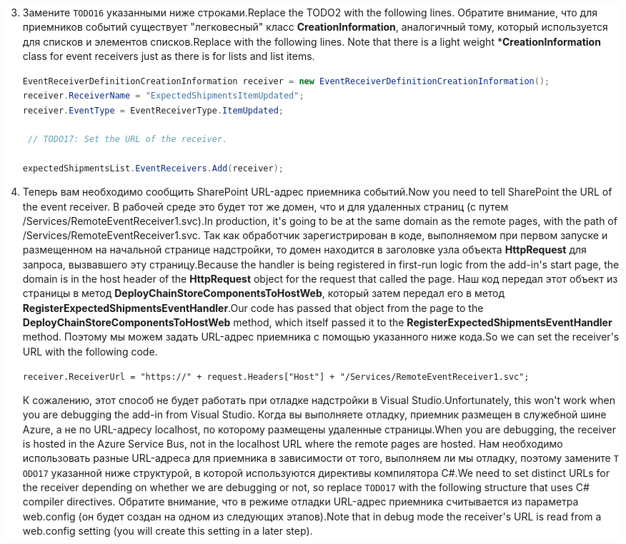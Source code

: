 3. <span data-ttu-id="572c6-220">Замените `TODO16` указанными ниже строками.</span><span class="sxs-lookup"><span data-stu-id="572c6-220">Replace the TODO2 with the following lines.</span></span> <span data-ttu-id="572c6-221">Обратите внимание, что для приемников событий существует "легковесный" класс **CreationInformation**, аналогичный тому, который используется для списков и элементов списков.</span><span class="sxs-lookup"><span data-stu-id="572c6-221">Replace   with the following lines. Note that there is a light weight ***CreationInformation** class for event receivers just as there is for lists and list items.</span></span>
    
    ```C#
    EventReceiverDefinitionCreationInformation receiver = new EventReceiverDefinitionCreationInformation();
    receiver.ReceiverName = "ExpectedShipmentsItemUpdated";
    receiver.EventType = EventReceiverType.ItemUpdated;

     // TODO17: Set the URL of the receiver.

    expectedShipmentsList.EventReceivers.Add(receiver);

    ```

4. <span data-ttu-id="572c6-222">Теперь вам необходимо сообщить SharePoint URL-адрес приемника событий.</span><span class="sxs-lookup"><span data-stu-id="572c6-222">Now you need to tell SharePoint the URL of the event receiver.</span></span> <span data-ttu-id="572c6-223">В рабочей среде это будет тот же домен, что и для удаленных страниц (с путем /Services/RemoteEventReceiver1.svc).</span><span class="sxs-lookup"><span data-stu-id="572c6-223">In production, it's going to be at the same domain as the remote pages, with the path of /Services/RemoteEventReceiver1.svc.</span></span> <span data-ttu-id="572c6-224">Так как обработчик зарегистрирован в коде, выполняемом при первом запуске и размещенном на начальной странице надстройки, то домен находится в заголовке узла объекта **HttpRequest** для запроса, вызвавшего эту страницу.</span><span class="sxs-lookup"><span data-stu-id="572c6-224">Because the handler is being registered in first-run logic from the add-in's start page, the domain is in the host header of the **HttpRequest** object for the request that called the page.</span></span> <span data-ttu-id="572c6-225">Наш код передал этот объект из страницы в метод **DeployChainStoreComponentsToHostWeb**, который затем передал его в метод **RegisterExpectedShipmentsEventHandler**.</span><span class="sxs-lookup"><span data-stu-id="572c6-225">Our code has passed that object from the page to the **DeployChainStoreComponentsToHostWeb** method, which itself passed it to the **RegisterExpectedShipmentsEventHandler** method.</span></span> <span data-ttu-id="572c6-226">Поэтому мы можем задать URL-адрес приемника с помощью указанного ниже кода.</span><span class="sxs-lookup"><span data-stu-id="572c6-226">So we can set the receiver's URL with the following code.</span></span>
    
    `receiver.ReceiverUrl = "https://" + request.Headers["Host"] + "/Services/RemoteEventReceiver1.svc";`
    
   <span data-ttu-id="572c6-227">К сожалению, этот способ не будет работать при отладке надстройки в Visual Studio.</span><span class="sxs-lookup"><span data-stu-id="572c6-227">Unfortunately, this won't work when you are debugging the add-in from Visual Studio.</span></span> <span data-ttu-id="572c6-228">Когда вы выполняете отладку, приемник размещен в служебной шине Azure, а не по URL-адресу localhost, по которому размещены удаленные страницы.</span><span class="sxs-lookup"><span data-stu-id="572c6-228">When you are debugging, the receiver is hosted in the Azure Service Bus, not in the localhost URL where the remote pages are hosted.</span></span> <span data-ttu-id="572c6-229">Нам необходимо использовать разные URL-адреса для приемника в зависимости от того, выполняем ли мы отладку, поэтому замените `TODO17` указанной ниже структурой, в которой используются директивы компилятора C#.</span><span class="sxs-lookup"><span data-stu-id="572c6-229">We need to set distinct URLs for the receiver depending on whether we are debugging or not, so replace `TODO17` with the following structure that uses C# compiler directives.</span></span> <span data-ttu-id="572c6-230">Обратите внимание, что в режиме отладки URL-адрес приемника считывается из параметра web.config (он будет создан на одном из следующих этапов).</span><span class="sxs-lookup"><span data-stu-id="572c6-230">Note that in debug mode the receiver's URL is read from a web.config setting (you will create this setting in a later step).</span></span> 

